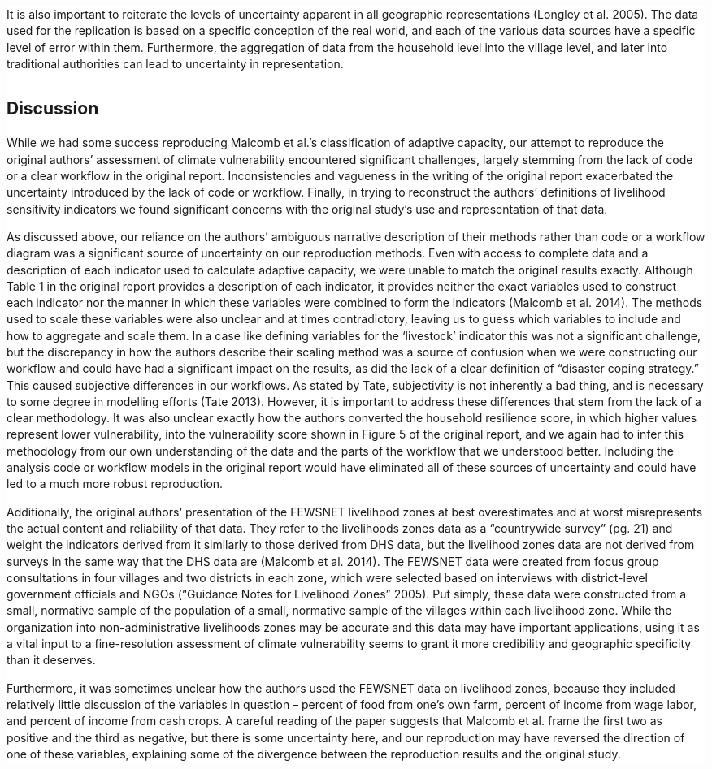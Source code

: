 It is also important to reiterate the levels of uncertainty apparent in all geographic representations (Longley et al. 2005). The data used for the replication is based on a specific conception of the real world, and each of the various data sources have a specific level of error within them. Furthermore, the aggregation of data from the household level into the village level, and later into traditional authorities can lead to uncertainty in representation.


## Discussion

While we had some success reproducing Malcomb et al.’s classification of adaptive capacity, our attempt to reproduce the original authors’ assessment of climate vulnerability encountered significant challenges, largely stemming from the lack of code or a clear workflow in the original report. Inconsistencies and vagueness in the writing of the original report exacerbated the uncertainty introduced by the lack of code or workflow. Finally, in trying to reconstruct the authors’ definitions of livelihood sensitivity indicators we found significant concerns with the original study’s use and representation of that data.

As discussed above, our reliance on the authors’ ambiguous narrative description of their methods rather than code or a workflow diagram was a significant source of uncertainty on our reproduction methods. Even with access to complete data and a description of each indicator used to calculate adaptive capacity, we were unable to match the original results exactly. Although Table 1 in the original report provides a description of each indicator, it provides neither the exact variables used to construct each indicator nor the manner in which these variables were combined to form the indicators (Malcomb et al. 2014). The methods used to scale these variables were also unclear and at times contradictory, leaving us to guess which variables to include and how to aggregate and scale them. In a case like defining variables for the ‘livestock’ indicator this was not a significant challenge, but the discrepancy in how the authors describe their scaling method was a source of confusion when we were constructing our workflow and could have had a significant impact on the results, as did the lack of a clear definition of “disaster coping strategy.” This caused subjective differences in our workflows. As stated by Tate, subjectivity is not inherently a bad thing, and is necessary to some degree in modelling efforts (Tate 2013). However, it is important to address these differences that stem from the lack of a clear methodology. It was also unclear exactly how the authors converted the household resilience score, in which higher values represent lower vulnerability, into the vulnerability score shown in Figure 5 of the original report, and we again had to infer this methodology from our own understanding of the data and the parts of the workflow that we understood better. Including the analysis code or workflow models in the original report would have eliminated all of these sources of uncertainty and could have led to a much more robust reproduction.

Additionally, the original authors’ presentation of the FEWSNET livelihood zones at best overestimates and at worst misrepresents the actual content and reliability of that data. They refer to the livelihoods zones data as a “countrywide survey” (pg. 21) and weight the indicators derived from it similarly to those derived from DHS data, but the livelihood zones data are not derived from surveys in the same way that the DHS data are (Malcomb et al. 2014). The FEWSNET data were created from focus group consultations in four villages and two districts in each zone, which were selected based on interviews with district-level government officials and NGOs (“Guidance Notes for Livelihood Zones” 2005). Put simply, these data were constructed from a small, normative sample of the population of a small, normative sample of the villages within each livelihood zone. While the organization into non-administrative livelihoods zones may be accurate and this data may have important applications, using it as a vital input to a fine-resolution assessment of climate vulnerability seems to grant it more credibility and geographic specificity than it deserves.

Furthermore, it was sometimes unclear how the authors used the FEWSNET data on livelihood zones, because they included relatively little discussion of the variables in question – percent of food from one’s own farm, percent of income from wage labor, and percent of income from cash crops. A careful reading of the paper suggests that Malcomb et al. frame the first two as positive and the third as negative, but there is some uncertainty here, and our reproduction may have reversed the direction of one of these variables, explaining some of the divergence between the reproduction results and the original study.
